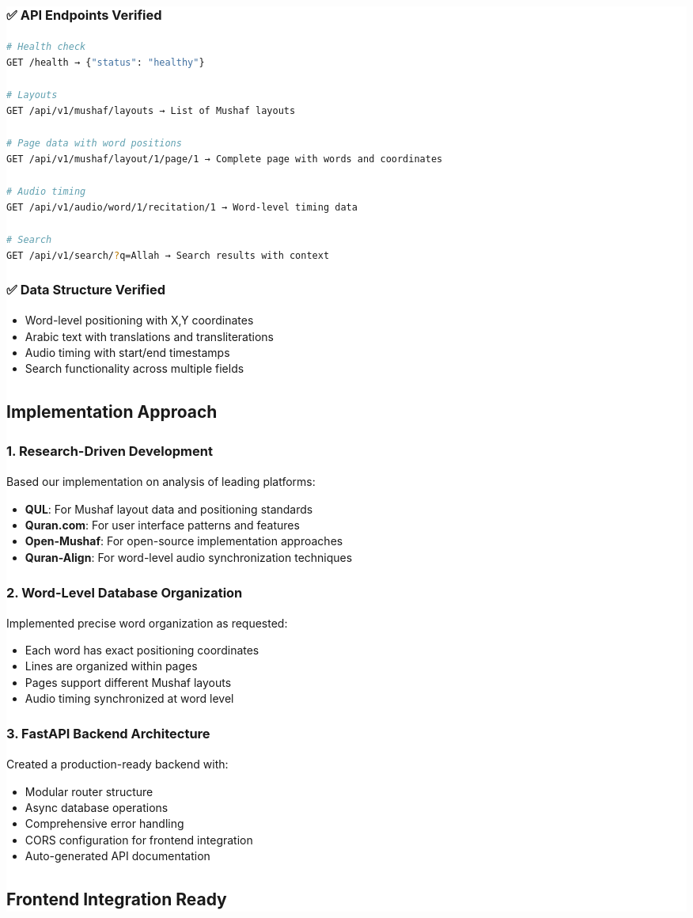 ### ✅ API Endpoints Verified
```bash
# Health check
GET /health → {"status": "healthy"}

# Layouts
GET /api/v1/mushaf/layouts → List of Mushaf layouts

# Page data with word positions
GET /api/v1/mushaf/layout/1/page/1 → Complete page with words and coordinates

# Audio timing
GET /api/v1/audio/word/1/recitation/1 → Word-level timing data

# Search
GET /api/v1/search/?q=Allah → Search results with context
```

### ✅ Data Structure Verified
- Word-level positioning with X,Y coordinates
- Arabic text with translations and transliterations
- Audio timing with start/end timestamps
- Search functionality across multiple fields

## Implementation Approach

### 1. Research-Driven Development
Based our implementation on analysis of leading platforms:
- **QUL**: For Mushaf layout data and positioning standards
- **Quran.com**: For user interface patterns and features
- **Open-Mushaf**: For open-source implementation approaches
- **Quran-Align**: For word-level audio synchronization techniques

### 2. Word-Level Database Organization
Implemented precise word organization as requested:
- Each word has exact positioning coordinates
- Lines are organized within pages
- Pages support different Mushaf layouts
- Audio timing synchronized at word level

### 3. FastAPI Backend Architecture
Created a production-ready backend with:
- Modular router structure
- Async database operations
- Comprehensive error handling
- CORS configuration for frontend integration
- Auto-generated API documentation

## Frontend Integration Ready
